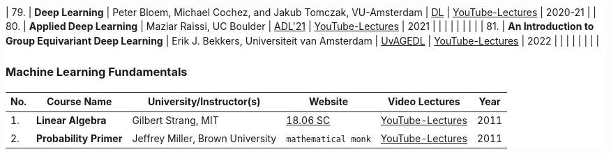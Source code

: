 | 79. | **Deep Learning**                                                  | Peter Bloem, Michael Cochez, and Jakub Tomczak, VU-Amsterdam  | [DL](https://dlvu.github.io/)                                                                                                                                                     | [YouTube-Lectures](https://www.youtube.com/channel/UCYh1zKnwzrSjrO2Ae-akfTg/playlists)                                                                                                                 | 2020-21         |
| 80. | **Applied Deep Learning**                                          | Maziar Raissi, UC Boulder                                     | [ADL'21](https://github.com/maziarraissi/Applied-Deep-Learning)                                                                                                                   | [YouTube-Lectures](https://www.youtube.com/playlist?list=PLoEMreTa9CNmuxQeIKWaz7AVFd_ZeAcy4)                                                                                                           | 2021            |
|     |                                                                    |                                                               |                                                                                                                                                                                   |                                                                                                                                                                                                        |                 |
| 81. | **An Introduction to Group Equivariant Deep Learning**             | Erik J. Bekkers, Universiteit van Amsterdam                   | [UvAGEDL](https://uvagedl.github.io)                                                                                                                                              | [YouTube-Lectures](https://www.youtube.com/playlist?list=PL8FnQMH2k7jzPrxqdYufoiYVHim8PyZWd)                                                                                                           | 2022            |
|     |                                                                    |                                                               |                                                                                                                                                                                   |                                                                                                                                                                                                        |                 |


### Machine Learning Fundamentals


| No. | Course Name                                                                  | University/Instructor(s)                                | Website                                                                                                                                     | Video Lectures                                                                                                                                                                                                                                                                                                                                                 | Year       |
| --- | ---------------------------------------------------------------------------- | ------------------------------------------------------- | ------------------------------------------------------------------------------------------------------------------------------------------- | -------------------------------------------------------------------------------------------------------------------------------------------------------------------------------------------------------------------------------------------------------------------------------------------------------------------------------------------------------------- | ---------- |
| 1.  | **Linear Algebra**                                                           | Gilbert Strang, MIT                                     | [18.06 SC](http://ocw.mit.edu/18-06SCF11)                                                                                                   | [YouTube-Lectures](https://www.youtube.com/playlist?list=PL221E2BBF13BECF6C)                                                                                                                                                                                                                                                                                   | 2011       |
| 2.  | **Probability Primer**                                                       | Jeffrey Miller, Brown University                        | `mathematical monk`                                                                                                                         | [YouTube-Lectures](https://www.youtube.com/playlist?list=PL17567A1A3F5DB5E4)                                                                                                                                                                                                                                                                                   | 2011       |